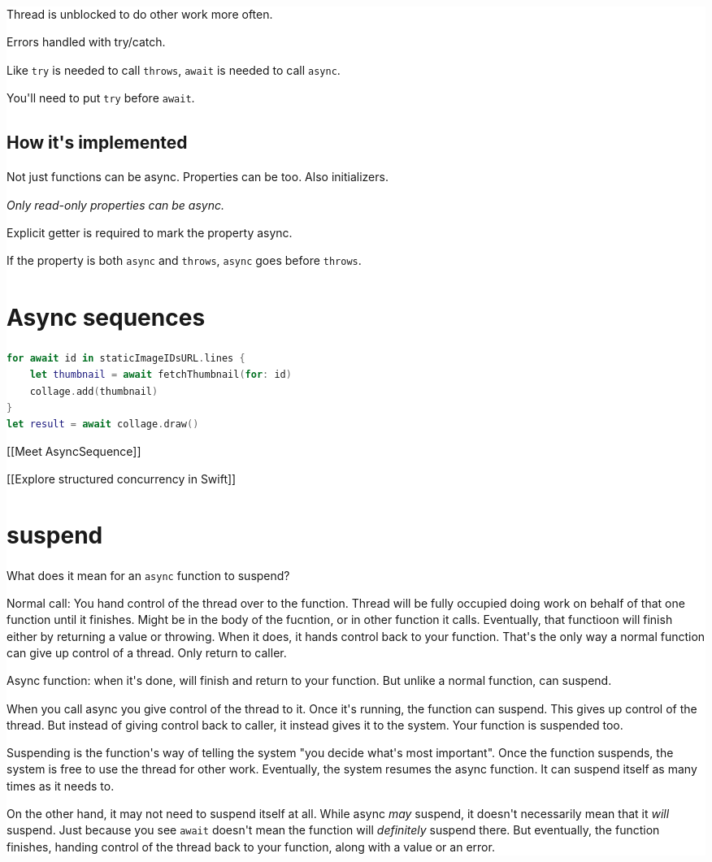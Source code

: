 Thread is unblocked to do other work more often.

Errors handled with try/catch.

Like `try` is needed to call `throws`, `await` is needed to call `async`.

You'll need to put `try` before `await`.

## How it's implemented
Not just functions can be async.  Properties can be too.  Also initializers.

*Only read-only properties can be async.*

Explicit getter is required to mark the property async.  

If the property is both `async` and `throws`, `async` goes before `throws`.

# Async sequences
```swift
for await id in staticImageIDsURL.lines {
    let thumbnail = await fetchThumbnail(for: id)
    collage.add(thumbnail)
}
let result = await collage.draw()
```

[[Meet AsyncSequence]]

[[Explore structured concurrency in Swift]]

# suspend
What does it mean for an `async` function to suspend?

Normal call: You hand control of the thread over to the function.  Thread will be fully occupied doing work on behalf of that one function until it finishes.  Might be in the body of the fucntion, or in other function it calls.  Eventually, that functioon will finish either by returning a value or throwing.  When it does, it hands control back to your function.  That's the only way a normal function can give up control of a thread.  Only return to caller.

Async function: when it's done, will finish and return to your function.  But unlike a normal function, can suspend.

When you call async you give control of the thread to it.  Once it's running, the function can suspend.  This gives up control of the thread.  But instead of giving control back to caller, it instead gives it to the system.  Your function is suspended too.

Suspending is the function's way of telling the system "you decide what's most important".  Once the function suspends, the system is free to use the thread for other work.  Eventually, the system resumes the async function.  It can suspend itself as many times as it needs to.

On the other hand, it may not need to suspend itself at all.  While async *may* suspend, it doesn't necessarily mean that it *will* suspend.  Just because you see `await` doesn't mean the function will *definitely* suspend there.  But eventually, the function finishes, handing control of the thread back to your function, along with a value or an error.
